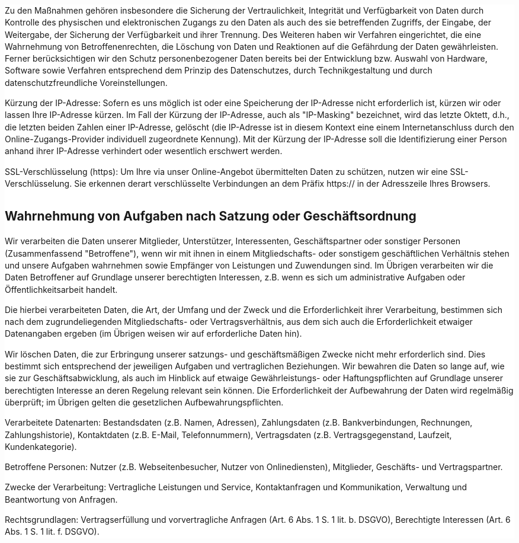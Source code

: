 Zu den Maßnahmen gehören insbesondere die Sicherung der Vertraulichkeit, Integrität und
Verfügbarkeit von Daten durch Kontrolle des physischen und elektronischen Zugangs zu den Daten als
auch des sie betreffenden Zugriffs, der Eingabe, der Weitergabe, der Sicherung der Verfügbarkeit
und ihrer Trennung. Des Weiteren haben wir Verfahren eingerichtet, die eine Wahrnehmung von
Betroffenenrechten, die Löschung von Daten und Reaktionen auf die Gefährdung der Daten
gewährleisten. Ferner berücksichtigen wir den Schutz personenbezogener Daten bereits bei der
Entwicklung bzw. Auswahl von Hardware, Software sowie Verfahren entsprechend dem Prinzip des
Datenschutzes, durch Technikgestaltung und durch datenschutzfreundliche Voreinstellungen.

Kürzung der IP-Adresse: Sofern es uns möglich ist oder eine Speicherung der IP-Adresse nicht
erforderlich ist, kürzen wir oder lassen Ihre IP-Adresse kürzen. Im Fall der Kürzung der
IP-Adresse, auch als "IP-Masking" bezeichnet, wird das letzte Oktett, d.h., die letzten beiden
Zahlen einer IP-Adresse, gelöscht (die IP-Adresse ist in diesem Kontext eine einem
Internetanschluss durch den Online-Zugangs-Provider individuell zugeordnete Kennung). Mit der
Kürzung der IP-Adresse soll die Identifizierung einer Person anhand ihrer IP-Adresse verhindert
oder wesentlich erschwert werden.

SSL-Verschlüsselung (https): Um Ihre via unser Online-Angebot übermittelten Daten zu schützen,
nutzen wir eine SSL-Verschlüsselung. Sie erkennen derart verschlüsselte Verbindungen an dem
Präfix https:// in der Adresszeile Ihres Browsers.

## Wahrnehmung von Aufgaben nach Satzung oder Geschäftsordnung
Wir verarbeiten die Daten unserer Mitglieder, Unterstützer, Interessenten, Geschäftspartner oder
sonstiger Personen (Zusammenfassend "Betroffene"), wenn wir mit ihnen in einem Mitgliedschafts-
oder sonstigem geschäftlichen Verhältnis stehen und unsere Aufgaben wahrnehmen sowie Empfänger von
Leistungen und Zuwendungen sind. Im Übrigen verarbeiten wir die Daten Betroffener auf Grundlage
unserer berechtigten Interessen, z.B. wenn es sich um administrative Aufgaben oder
Öffentlichkeitsarbeit handelt.

Die hierbei verarbeiteten Daten, die Art, der Umfang und der Zweck und die Erforderlichkeit ihrer
Verarbeitung, bestimmen sich nach dem zugrundeliegenden Mitgliedschafts- oder Vertragsverhältnis,
aus dem sich auch die Erforderlichkeit etwaiger Datenangaben ergeben (im Übrigen weisen wir auf
erforderliche Daten hin).

Wir löschen Daten, die zur Erbringung unserer satzungs- und geschäftsmäßigen Zwecke nicht mehr
erforderlich sind. Dies bestimmt sich entsprechend der jeweiligen Aufgaben und vertraglichen
Beziehungen. Wir bewahren die Daten so lange auf, wie sie zur Geschäftsabwicklung, als auch im
Hinblick auf etwaige Gewährleistungs- oder Haftungspflichten auf Grundlage unserer berechtigten
Interesse an deren Regelung relevant sein können. Die Erforderlichkeit der Aufbewahrung der Daten
wird regelmäßig überprüft; im Übrigen gelten die gesetzlichen Aufbewahrungspflichten.

Verarbeitete Datenarten: Bestandsdaten (z.B. Namen, Adressen), Zahlungsdaten (z.B.
Bankverbindungen, Rechnungen, Zahlungshistorie), Kontaktdaten (z.B. E-Mail, Telefonnummern),
Vertragsdaten (z.B. Vertragsgegenstand, Laufzeit, Kundenkategorie).

Betroffene Personen: Nutzer (z.B. Webseitenbesucher, Nutzer von Onlinediensten), Mitglieder,
Geschäfts- und Vertragspartner.

Zwecke der Verarbeitung: Vertragliche Leistungen und Service, Kontaktanfragen und Kommunikation,
Verwaltung und Beantwortung von Anfragen.

Rechtsgrundlagen: Vertragserfüllung und vorvertragliche Anfragen (Art. 6 Abs. 1 S. 1 lit. b.
DSGVO), Berechtigte Interessen (Art. 6 Abs. 1 S. 1 lit. f. DSGVO).
